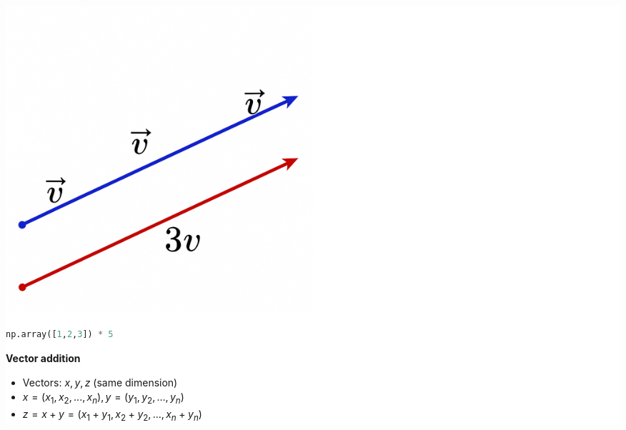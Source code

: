 <img alt="scalar multiplication" src="assets/scalar-multiplication.png" style="max-width:50%" />

```py
np.array([1,2,3]) * 5
```

**Vector addition**
  - Vectors: $x, y, z$ (same dimension)
  - $x = (x_1, x_2, ..., x_n), y = (y_1, y_2, ..., y_n)$
  - $z = x + y = (x_1 + y_1, x_2 + y_2, ..., x_n + y_n)$
